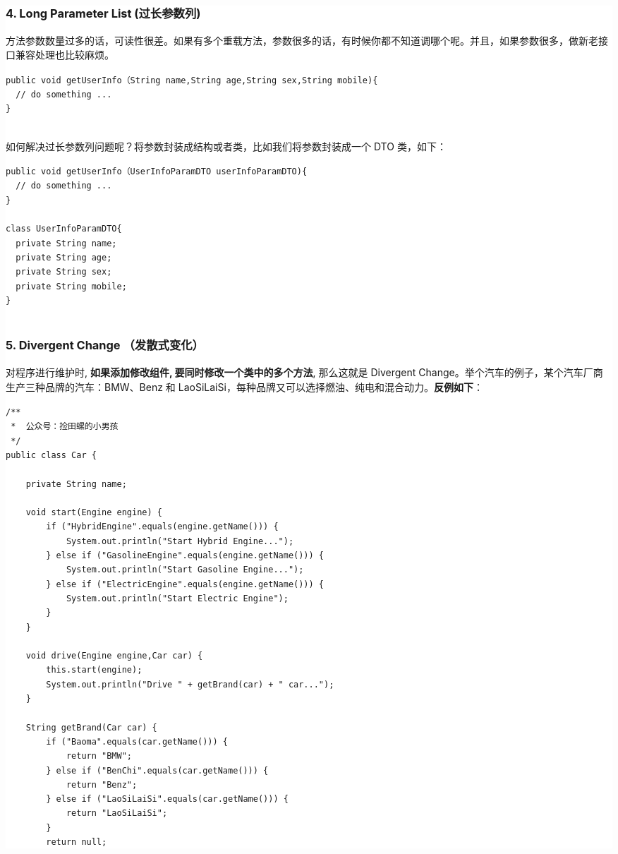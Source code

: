 ### 4. Long Parameter List (过长参数列)

方法参数数量过多的话，可读性很差。如果有多个重载方法，参数很多的话，有时候你都不知道调哪个呢。并且，如果参数很多，做新老接口兼容处理也比较麻烦。

```
public void getUserInfo（String name,String age,String sex,String mobile){
  // do something ...
}


```

如何解决过长参数列问题呢？将参数封装成结构或者类，比如我们将参数封装成一个 DTO 类，如下：

```
public void getUserInfo（UserInfoParamDTO userInfoParamDTO){
  // do something ...
}

class UserInfoParamDTO{
  private String name;
  private String age; 
  private String sex;
  private String mobile;
}


```

### 5. Divergent Change （发散式变化）

对程序进行维护时, **如果添加修改组件, 要同时修改一个类中的多个方法**, 那么这就是 Divergent Change。举个汽车的例子，某个汽车厂商生产三种品牌的汽车：BMW、Benz 和 LaoSiLaiSi，每种品牌又可以选择燃油、纯电和混合动力。**反例如下**：

```
/**
 *  公众号：捡田螺的小男孩
 */
public class Car {

    private String name;

    void start(Engine engine) {
        if ("HybridEngine".equals(engine.getName())) {
            System.out.println("Start Hybrid Engine...");
        } else if ("GasolineEngine".equals(engine.getName())) {
            System.out.println("Start Gasoline Engine...");
        } else if ("ElectricEngine".equals(engine.getName())) {
            System.out.println("Start Electric Engine");
        }
    }

    void drive(Engine engine,Car car) {
        this.start(engine);
        System.out.println("Drive " + getBrand(car) + " car...");
    }

    String getBrand(Car car) {
        if ("Baoma".equals(car.getName())) {
            return "BMW";
        } else if ("BenChi".equals(car.getName())) {
            return "Benz";
        } else if ("LaoSiLaiSi".equals(car.getName())) {
            return "LaoSiLaiSi";
        }
        return null;
```